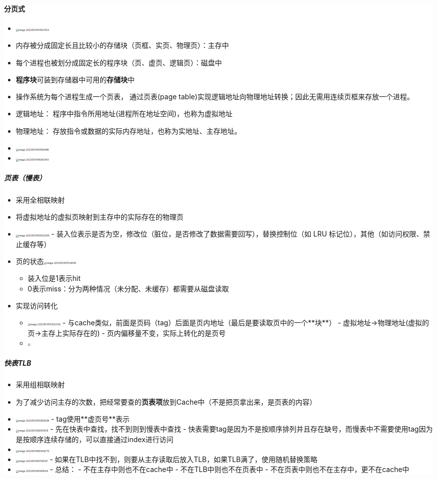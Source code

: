 #### 分页式

- <img src="https://thdlrt.oss-cn-beijing.aliyuncs.com/image-20230514143527423.png" alt="image-20230514143527423" style="zoom: 33%;" /> 

-  内存被分成固定长且比较小的存储块（页框、实页、物理页）：主存中
- 每个进程也被划分成固定长的程序块（页、虚页、逻辑页）：磁盘中
-  **程序块**可装到存储器中可用的**存储块**中
-  操作系统为每个进程生成一个页表， 通过页表(page table)实现逻辑地址向物理地址转换；因此无需用连续页框来存放一个进程。
  -  逻辑地址： 程序中指令所用地址(进程所在地址空间)，也称为虚拟地址
  -  物理地址： 存放指令或数据的实际内存地址，也称为实地址、主存地址。
- <img src="https://thdlrt.oss-cn-beijing.aliyuncs.com/image-20230514144156488.png" alt="image-20230514144156488" style="zoom: 33%;" />
- <img src="https://thdlrt.oss-cn-beijing.aliyuncs.com/image-20230514145843451.png" alt="image-20230514145843451" style="zoom: 33%;" />

##### 页表（慢表）

- 采用全相联映射
- 将虚拟地址的虚拟页映射到主存中的实际存在的物理页
- <img src="https://thdlrt.oss-cn-beijing.aliyuncs.com/image-20230514150042298.png" alt="image-20230514150042298" style="zoom: 33%;" />
  - 装入位表示是否为空，修改位（脏位，是否修改了数据需要回写），替换控制位（如 LRU 标记位），其他（如访问权限、禁止缓存等）
- 页的状态<img src="https://thdlrt.oss-cn-beijing.aliyuncs.com/image-20230514151134095.png" alt="image-20230514151134095" style="zoom: 33%;" />
  - 装入位是1表示hit
  - 0表示miss：分为两种情况（未分配、未缓存）都需要从磁盘读取

- 实现访问转化
  - <img src="https://thdlrt.oss-cn-beijing.aliyuncs.com/image-20230514153502129.png" alt="image-20230514153502129" style="zoom:33%;" />
    - 与cache类似，前面是页码（tag）后面是页内地址（最后是要读取页中的一个**块**）
    - 虚拟地址->物理地址(虚拟的页->主存上实际存在的)
    - 页内偏移量不变，实际上转化的是页号
  - <img src="https://thdlrt.oss-cn-beijing.aliyuncs.com/image-20230514154045937.png" style="zoom: 33%;" />

##### 快表TLB

- 采用组相联映射
- 为了减少访问主存的次数，把经常要查的**页表项**放到Cache中（不是把页拿出来，是页表的内容）
- <img src="https://thdlrt.oss-cn-beijing.aliyuncs.com/image-20230514155859298.png" alt="image-20230514155859298" style="zoom: 33%;" />
  - tag使用**虚页号**表示
- <img src="https://thdlrt.oss-cn-beijing.aliyuncs.com/image-20230514160011878.png" alt="image-20230514160011878" style="zoom: 33%;" />
  - 先在快表中查找，找不到则到慢表中查找
  - 快表需要tag是因为不是按顺序排列并且存在缺号，而慢表中不需要使用tag因为是按顺序连续存储的，可以直接通过index进行访问
- <img src="https://thdlrt.oss-cn-beijing.aliyuncs.com/image-20230514160446770.png" alt="image-20230514160446770" style="zoom: 33%;" />

- <img src="https://thdlrt.oss-cn-beijing.aliyuncs.com/image-20230514161136147.png" alt="image-20230514161136147" style="zoom: 33%;" />
  - 如果在TLB中找不到，则要从主存读取后放入TLB，如果TLB满了，使用随机替换策略
- <img src="https://thdlrt.oss-cn-beijing.aliyuncs.com/image-20230514161418210.png" alt="image-20230514161418144" style="zoom: 33%;" />
  - 总结：
    - 不在主存中则也不在cache中
    - 不在TLB中则也不在页表中
    - 不在页表中则也不在主存中，更不在cache中
